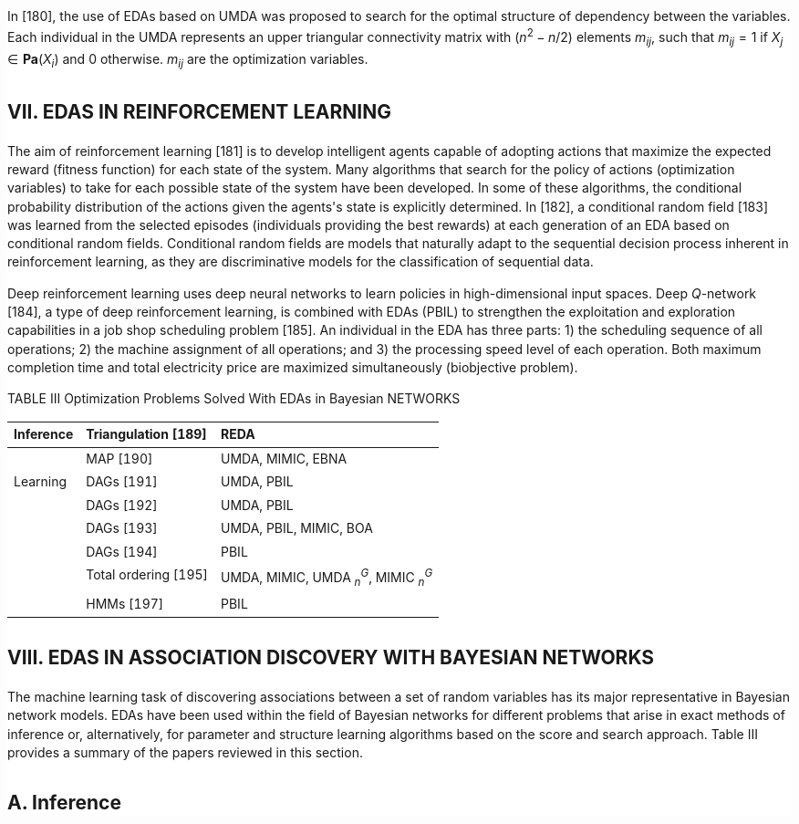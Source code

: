 In [180], the use of EDAs based on UMDA was proposed to search for the optimal structure of dependency between the variables. Each individual in the UMDA represents an upper triangular connectivity matrix with $\left(n^{2}-n / 2\right)$ elements $m_{i j}$, such that $m_{i j}=1$ if $X_{j} \in \mathbf{P a}\left(X_{i}\right)$ and 0 otherwise. $m_{i j}$ are the optimization variables.

## VII. EDAS IN REINFORCEMENT LEARNING

The aim of reinforcement learning [181] is to develop intelligent agents capable of adopting actions that maximize the expected reward (fitness function) for each state of the system. Many algorithms that search for the policy of actions (optimization variables) to take for each possible state of the system have been developed. In some of these algorithms, the conditional probability distribution of the actions given the agents's state is explicitly determined. In [182], a conditional random field [183] was learned from the selected episodes (individuals providing the best rewards) at each generation of an EDA based on conditional random fields. Conditional random fields are models that naturally adapt to the sequential decision process inherent in reinforcement learning, as they are discriminative models for the classification of sequential data.

Deep reinforcement learning uses deep neural networks to learn policies in high-dimensional input spaces. Deep $Q$-network [184], a type of deep reinforcement learning, is combined with EDAs (PBIL) to strengthen the exploitation and exploration capabilities in a job shop scheduling problem [185]. An individual in the EDA has three parts: 1) the scheduling sequence of all operations; 2) the machine assignment of all operations; and 3) the processing speed level of each operation. Both maximum completion time and total electricity price are maximized simultaneously (biobjective problem).

TABLE III
Optimization Problems Solved With EDAs in Bayesian
NETWORKS

| Inference | Triangulation [189] | REDA |
| :-- | :-- | :-- |
|  | MAP [190] | UMDA, MIMIC, EBNA |
| Learning | DAGs [191] | UMDA, PBIL |
|  | DAGs [192] | UMDA, PBIL |
|  | DAGs [193] | UMDA, PBIL, MIMIC, BOA |
|  | DAGs [194] | PBIL |
|  | Total ordering [195] | UMDA, MIMIC, UMDA ${ }_{n}^{G}$, MIMIC $_{n}^{G}$ |
|  | HMMs [197] | PBIL |

## VIII. EDAS IN ASSOCIATION DISCOVERY WITH BAYESIAN NETWORKS

The machine learning task of discovering associations between a set of random variables has its major representative in Bayesian network models. EDAs have been used within the field of Bayesian networks for different problems that arise in exact methods of inference or, alternatively, for parameter and structure learning algorithms based on the score and search approach. Table III provides a summary of the papers reviewed in this section.

## A. Inference


[^0]:    Manuscript received 12 May 2023; revised 26 July 2023; accepted 3 September 2023. Date of publication 12 September 2023; date of current version 3 October 2024. This work was supported in part by the Spanish Ministry of Science and Innovation under Project AEI/10.13039/501100011033PID2022-139977NB-R00 and Project TED2021-131310B-R00, and in part by the ELLIS Unit Madrid by the Autonomous Region of Madrid. (Corresponding author: Pedro Larrañaga.)